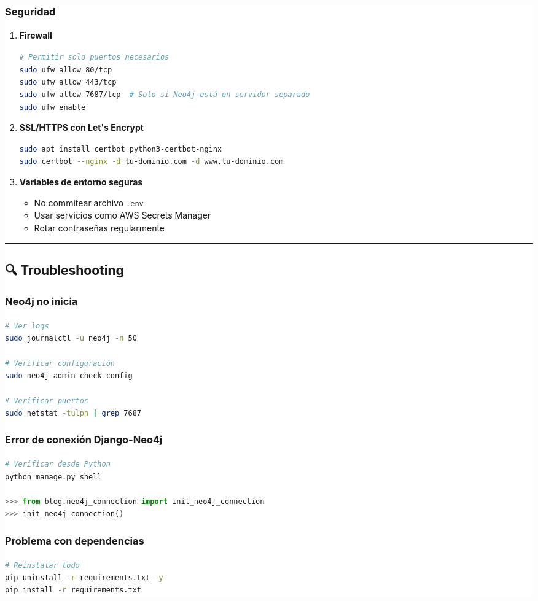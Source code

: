 ### Seguridad

1. **Firewall**
   ```bash
   # Permitir solo puertos necesarios
   sudo ufw allow 80/tcp
   sudo ufw allow 443/tcp
   sudo ufw allow 7687/tcp  # Solo si Neo4j está en servidor separado
   sudo ufw enable
   ```

2. **SSL/HTTPS con Let's Encrypt**
   ```bash
   sudo apt install certbot python3-certbot-nginx
   sudo certbot --nginx -d tu-dominio.com -d www.tu-dominio.com
   ```

3. **Variables de entorno seguras**
   - No commitear archivo `.env`
   - Usar servicios como AWS Secrets Manager
   - Rotar contraseñas regularmente

---

## 🔍 Troubleshooting

### Neo4j no inicia

```bash
# Ver logs
sudo journalctl -u neo4j -n 50

# Verificar configuración
sudo neo4j-admin check-config

# Verificar puertos
sudo netstat -tulpn | grep 7687
```

### Error de conexión Django-Neo4j

```python
# Verificar desde Python
python manage.py shell

>>> from blog.neo4j_connection import init_neo4j_connection
>>> init_neo4j_connection()
```

### Problema con dependencias

```bash
# Reinstalar todo
pip uninstall -r requirements.txt -y
pip install -r requirements.txt
```
